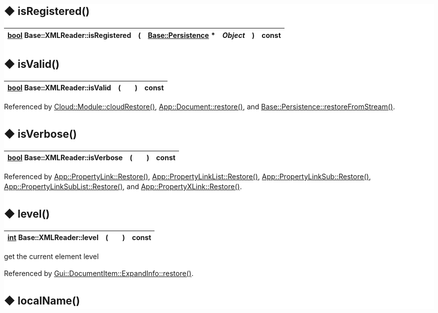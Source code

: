 ## ◆ isRegistered()

[bool](../../d9/db9/classbool.html) Base::XMLReader::isRegistered  | ( | [Base::Persistence](../../d9/d25/classBase_1_1Persistence.html) *  | _Object_| ) |  const  
---|---|---|---|---|---  
  
## ◆ isValid()

[bool](../../d9/db9/classbool.html) Base::XMLReader::isValid  | ( | | ) |  const  
---|---|---|---|---  
  
Referenced by
[Cloud::Module::cloudRestore()](../../d9/d80/classCloud_1_1Module.html#aa40c76175c8f2a0eed92b8a81696a7c4),
[App::Document::restore()](../../d8/d3e/classApp_1_1Document.html#a90df26ded43652e65791d5f1cdd68461),
and
[Base::Persistence::restoreFromStream()](../../d9/d25/classBase_1_1Persistence.html#acf69a699ddf6fc30ff05fa70a27cc2dd).

## ◆ isVerbose()

[bool](../../d9/db9/classbool.html) Base::XMLReader::isVerbose  | ( | | ) |  const  
---|---|---|---|---  
  
Referenced by
[App::PropertyLink::Restore()](../../d4/d77/classApp_1_1PropertyLink.html#ac8b73884f15976a6f8c4ad68648fdbb4),
[App::PropertyLinkList::Restore()](../../d3/d8c/classApp_1_1PropertyLinkList.html#aa8e455005308c03a8311dd85e8816e2b),
[App::PropertyLinkSub::Restore()](../../d3/d76/classApp_1_1PropertyLinkSub.html#aab23a24b62b98c8cb5ddbf5cff4b00ae),
[App::PropertyLinkSubList::Restore()](../../d9/d92/classApp_1_1PropertyLinkSubList.html#a8fff6b4c7c062bc0d06d8024ada3329b),
and
[App::PropertyXLink::Restore()](../../d2/de2/classApp_1_1PropertyXLink.html#ac650cae512a69371cd69071ab6afc64c).

## ◆ level()

[int](../../d1/da0/classint.html) Base::XMLReader::level  | ( | | ) |  const  
---|---|---|---|---  
  
get the current element level

Referenced by
[Gui::DocumentItem::ExpandInfo::restore()](../../dc/dd6/classDocumentItem_1_1ExpandInfo.html#ad851dd90613261db134bdfeef8d1ff58).

## ◆ localName()
